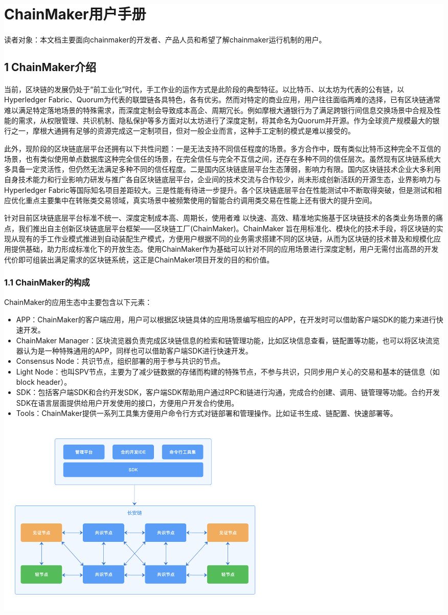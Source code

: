 # ChainMaker用户手册

读者对象：本文档主要面向chainmaker的开发者、产品人员和希望了解chainmaker运行机制的用户。

## 1 ChainMaker介绍

当前，区块链的发展仍处于“前工业化”时代，手工作业的运作方式是此阶段的典型特征。以比特币、以太坊为代表的公有链，以Hyperledger Fabric、Quorum为代表的联盟链各具特色，各有优劣。然而对特定的商业应用，用户往往面临两难的选择，已有区块链通常难以满足特定落地场景的特殊需求，而深度定制会导致成本高企、周期冗长。例如摩根大通银行为了满足跨银行间信息交换场景中合规及性能的需求，从权限管理、共识机制、隐私保护等多方面对以太坊进行了深度定制，将其命名为Quorum并开源。作为全球资产规模最大的银行之一，摩根大通拥有足够的资源完成这一定制项目，但对一般企业而言，这种手工定制的模式是难以接受的。

此外，现阶段的区块链底层平台还拥有以下共性问题：一是无法支持不同信任程度的场景。多方合作中，既有类似比特币这种完全不互信的场景，也有类似使用单点数据库这种完全信任的场景，在完全信任与完全不互信之间，还存在多种不同的信任层次。虽然现有区块链系统大多具备一定灵活性，但仍然无法满足多种不同的信任程度。二是国内区块链底层平台生态薄弱，影响力有限。国内区块链技术企业大多利用自身技术能力和行业影响力研发与推广各自区块链底层平台，企业间的技术交流与合作较少，尚未形成创新活跃的开源生态，业界影响力与Hyperledger Fabric等国际知名项目差距较大。三是性能有待进一步提升。各个区块链底层平台在性能测试中不断取得突破，但是测试和相应优化重点主要集中在转账类交易领域，真实场景中被频繁使用的智能合约调用类交易在性能上还有很大的提升空间。

针对目前区块链底层平台标准不统一、深度定制成本高、周期长，使用者难 以快速、高效、精准地实施基于区块链技术的各类业务场景的痛点，我们推出自主创新区块链底层平台框架——区块链工厂(ChainMaker)。ChainMaker 旨在用标准化、模块化的技术手段，将区块链的实现从现有的手工作业模式推进到自动装配生产模式，方便用户根据不同的业务需求搭建不同的区块链，从而为区块链的技术普及和规模化应用提供基础，助力形成标准化下的开放生态。使用ChainMaker作为基础可以针对不同的应用场景进行深度定制，用户无需付出高昂的开发代价即可组装出满足需求的区块链系统，这正是ChainMaker项目开发的目的和价值。

### 1.1 ChainMaker的构成

ChainMaker的应用生态中主要包含以下元素：

- APP：ChainMaker的客户端应用，用户可以根据区块链具体的应用场景编写相应的APP，在开发时可以借助客户端SDK的能力来进行快速开发。
- ChainMaker Manager：区块流览器负责完成区块链信息的检索和链管理功能，比如区块信息查看，链配置等功能，也可以将区块流览器认为是一种特殊通用的APP，同样也可以借助客户端SDK进行快速开发。
- Consensus Node：共识节点，组织部署的用于参与共识的节点。
- Light Node：也叫SPV节点，主要为了减少链数据的存储而构建的特殊节点，不参与共识，只同步用户关心的交易和基本的链信息（如block header）。
- SDK：包括客户端SDK和合约开发SDK，客户端SDK帮助用户通过RPC和链进行沟通，完成合约创建、调用、链管理等功能。合约开发SDK在语言层面提供给用户开发使用的接口，方便用户开发合约使用。
- Tools：ChainMaker提供一系列工具集方便用户命令行方式对链部署和管理操作。比如证书生成、链配置、快速部署等。

<img src="images/chainmaker.png" alt="chainmaker.png" style="zoom: 50%;" />
